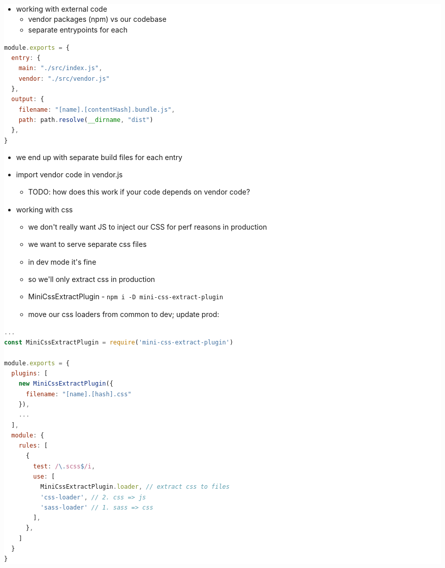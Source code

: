 - working with external code
  - vendor packages (npm) vs our codebase
  - separate entrypoints for each

```js
module.exports = {
  entry: {
    main: "./src/index.js",
    vendor: "./src/vendor.js"
  },
  output: {
    filename: "[name].[contentHash].bundle.js",
    path: path.resolve(__dirname, "dist")
  },
}
```

  - we end up with separate build files for each entry
  - import vendor code in vendor.js
    - TODO: how does this work if your code depends on vendor code?

- working with css
  - we don't really want JS to inject our CSS for perf reasons in production
  - we want to serve separate css files
  - in dev mode it's fine
  - so we'll only extract css in production
  - MiniCssExtractPlugin - `npm i -D mini-css-extract-plugin`

  - move our css loaders from common to dev; update prod:

```js
...
const MiniCssExtractPlugin = require('mini-css-extract-plugin')

module.exports = {
  plugins: [
    new MiniCssExtractPlugin({
      filename: "[name].[hash].css"
    }),
    ...
  ],
  module: {
    rules: [
      {
        test: /\.scss$/i,
        use: [
          MiniCssExtractPlugin.loader, // extract css to files
          'css-loader', // 2. css => js
          'sass-loader' // 1. sass => css
        ],
      },
    ]
  }
}
```
